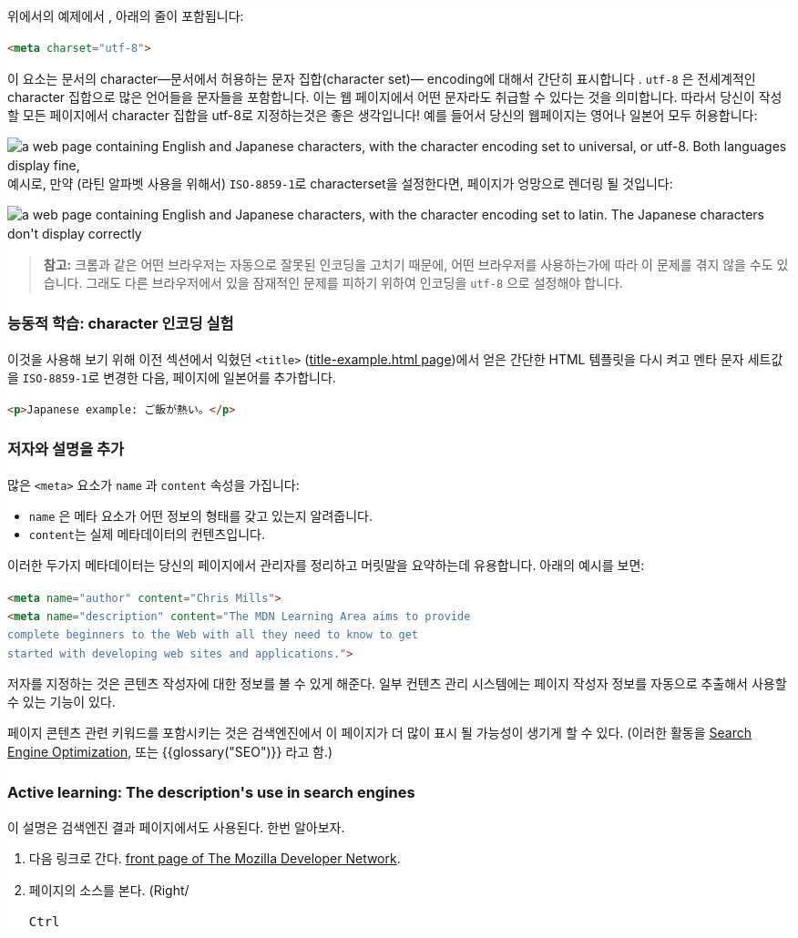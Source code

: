 위에서의 예제에서 , 아래의 줄이 포함됩니다:

```html
<meta charset="utf-8">
```

이 요소는 문서의 character—문서에서 허용하는 문자 집합(character set)— encoding에 대해서 간단히 표시합니다 . `utf-8` 은 전세계적인 character 집합으로 많은 언어들을 문자들을 포함합니다. 이는 웹 페이지에서 어떤 문자라도 취급할 수 있다는 것을 의미합니다. 따라서 당신이 작성할 모든 페이지에서 character 집합을 utf-8로 지정하는것은 좋은 생각입니다! 예를 들어서 당신의 웹페이지는 영어나 일본어 모두 허용합니다:

![a web page containing English and Japanese characters, with the character encoding set to universal, or utf-8. Both languages display fine,](https://mdn.mozillademos.org/files/12343/correct-encoding.png)예시로, 만약 (라틴 알파벳 사용을 위해서) `ISO-8859-1`로 characterset을 설정한다면, 페이지가 엉망으로 렌더링 될 것입니다:

![a web page containing English and Japanese characters, with the character encoding set to latin. The Japanese characters don't display correctly](https://mdn.mozillademos.org/files/12341/bad-encoding.png)

> **참고:** 크롬과 같은 어떤 브라우저는 자동으로 잘못된 인코딩을 고치기 때문에, 어떤 브라우저를 사용하는가에 따라 이 문제를 겪지 않을 수도 있습니다. 그래도 다른 브라우저에서 있을 잠재적인 문제를 피하기 위하여 인코딩을 `utf-8` 으로 설정해야 합니다.

### 능동적 학습: character 인코딩 실험

이것을 사용해 보기 위해 이전 섹션에서 익혔던 `<title>` ([title-example.html page](https://github.com/mdn/learning-area/blob/master/html/introduction-to-html/the-html-head/title-example.html))에서 얻은 간단한 HTML 템플릿을 다시 켜고 멘타 문자 세트값을 `ISO-8859-1`로 변경한 다음, 페이지에 일본어를 추가합니다.

```html
<p>Japanese example: ご飯が熱い。</p>
```

### 저자와 설명을 추가

많은 `<meta>` 요소가 `name` 과 `content` 속성을 가집니다:

- `name` 은 메타 요소가 어떤 정보의 형태를 갖고 있는지 알려줍니다.
- `content`는 실제 메타데이터의 컨텐츠입니다.

이러한 두가지 메타데이터는 당신의 페이지에서 관리자를 정리하고 머릿말을 요약하는데 유용합니다. 아래의 예시를 보면:

```html
<meta name="author" content="Chris Mills">
<meta name="description" content="The MDN Learning Area aims to provide
complete beginners to the Web with all they need to know to get
started with developing web sites and applications.">
```

저자를 지정하는 것은 콘텐츠 작성자에 대한 정보를 볼 수 있게 해준다. 일부 컨텐츠 관리 시스템에는 페이지 작성자 정보를 자동으로 추출해서 사용할 수 있는 기능이 있다.

페이지 콘텐츠 관련 키워드를 포함시키는 것은 검색엔진에서 이 페이지가 더 많이 표시 될 가능성이 생기게 할 수 있다. (이러한 활동을 [Search Engine Optimization](/ko/docs/Glossary/SEO), 또는 {{glossary("SEO")}} 라고 함.)

### Active learning: The description's use in search engines

이 설명은 검색엔진 결과 페이지에서도 사용된다. 한번 알아보자.

1. 다음 링크로 간다. [front page of The Mozilla Developer Network](/en-US/).
2. 페이지의 소스를 본다. (Right/

    <kbd>Ctrl</kbd>
